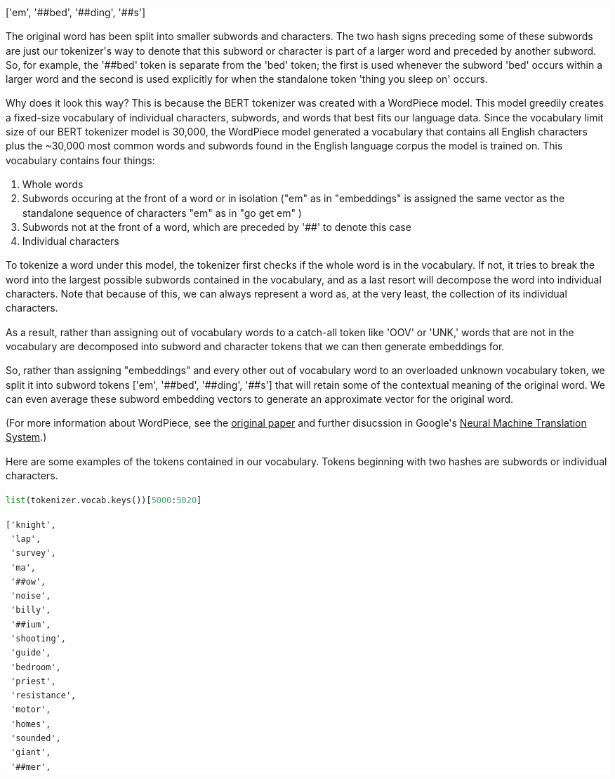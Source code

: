 ['em', '##bed', '##ding', '##s']

The original word has been split into smaller subwords and characters. The two hash signs preceding some of these subwords are just our tokenizer's way to denote that this subword or character is part of a larger word and preceded by another subword. So, for example, the '##bed' token is separate from the 'bed' token; the first is used whenever the subword 'bed' occurs within a larger word and the second is used explicitly for when the standalone token 'thing you sleep on' occurs.

Why does it look this way? This is because the BERT tokenizer was created with a WordPiece model. This model greedily creates a fixed-size vocabulary of individual characters, subwords, and words that best fits our language data. Since the vocabulary limit size of our BERT tokenizer model is 30,000, the WordPiece model generated a vocabulary that contains all English characters plus the ~30,000 most common words and subwords found in the English language corpus the model is trained on. This vocabulary contains four things:

1. Whole words
2. Subwords occuring at the front of a word or in isolation ("em" as in "embeddings" is assigned the same vector as the standalone sequence of characters "em" as in "go get em" )
3. Subwords not at the front of a word, which are preceded by '##' to denote this case
4. Individual characters

To tokenize a word under this model, the tokenizer first checks if the whole word is in the vocabulary. If not, it tries to break the word into the largest possible subwords contained in the vocabulary, and as a last resort will decompose the word into individual characters. Note that because of this, we can always represent a word as, at the very least, the collection of its individual characters.

As a result, rather than assigning out of vocabulary words to a catch-all token like 'OOV' or 'UNK,' words that are not in the vocabulary are decomposed into subword and character tokens that we can then generate embeddings for. 

So, rather than assigning "embeddings" and every other out of vocabulary word to an overloaded unknown vocabulary token, we split it into subword tokens ['em', '##bed', '##ding', '##s'] that will retain some of the contextual meaning of the original word.  We can even average these subword embedding vectors to generate an approximate vector for the original word.


(For more information about WordPiece, see the [original paper](https://static.googleusercontent.com/media/research.google.com/en//pubs/archive/37842.pdf) and further disucssion in Google's [Neural Machine Translation System](https://arxiv.org/pdf/1609.08144.pdf).)



Here are some examples of the tokens contained in our vocabulary. Tokens beginning with two hashes are subwords or individual characters.


```python
list(tokenizer.vocab.keys())[5000:5020]
```




    ['knight',
     'lap',
     'survey',
     'ma',
     '##ow',
     'noise',
     'billy',
     '##ium',
     'shooting',
     'guide',
     'bedroom',
     'priest',
     'resistance',
     'motor',
     'homes',
     'sounded',
     'giant',
     '##mer',